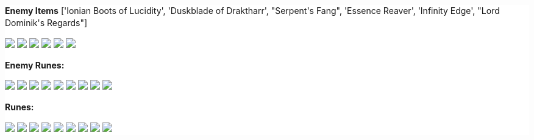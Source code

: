 

**Enemy Items** ['Ionian Boots of Lucidity', 'Duskblade of Draktharr', "Serpent's Fang", 'Essence Reaver', 'Infinity Edge', "Lord Dominik's Regards"]





![](/item/3158.png)
![](/item/6691.png)
![](/item/6695.png)
![](/item/3508.png)
![](/item/3031.png)
![](/item/3036.png)



**Enemy Runes:**





![](/Styles/Inspiration/FirstStrike/FirstStrike.png)
![](/Styles/Inspiration/MagicalFootwear/MagicalFootwear.png)
![](/Styles/Inspiration/FuturesMarket/FuturesMarket.png)
![](/Styles/Inspiration/CosmicInsight/CosmicInsight.png)
![](/Styles/Domination/SuddenImpact/SuddenImpact.png)
![](/Styles/Domination/TreasureHunter/TreasureHunter.png)
![](/StatMods/StatModsAdaptiveForceIcon.png)
![](/StatMods/StatModsAdaptiveForceIcon.png)
![](/StatMods/StatModsArmorIcon.png)



**Runes:**


![](/Styles/Precision/PressTheAttack/PressTheAttack.png)
![](/Styles/Precision/Overheal.png)
![](/Styles/Precision/LegendAlacrity/LegendAlacrity.png)
![](/Styles/Precision/CutDown/CutDown.png)
![](/Styles/Sorcery/AbsoluteFocus/AbsoluteFocus.png)
![](/Styles/Sorcery/GatheringStorm/GatheringStorm.png)
![](/StatMods/StatModsAttackSpeedIcon.png)
![](/StatMods/StatModsAdaptiveForceIcon.png)
![](/StatMods/StatModsHealthScalingIcon.png)
